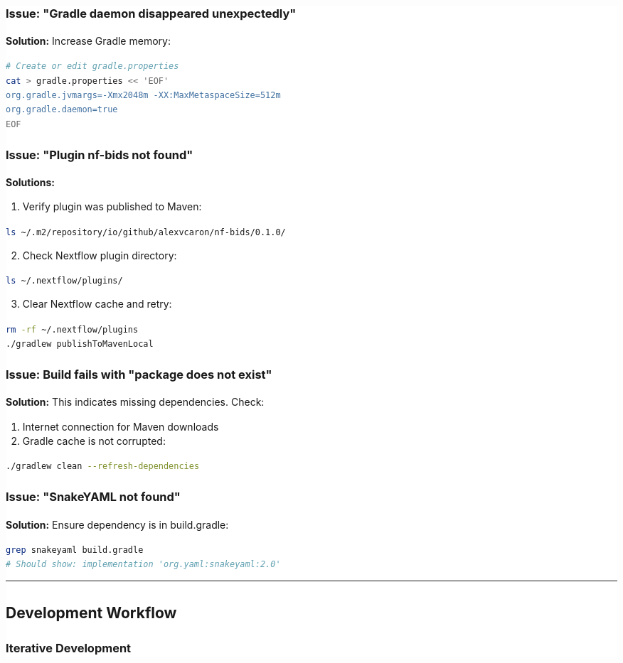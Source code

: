 ### Issue: "Gradle daemon disappeared unexpectedly"

**Solution:** Increase Gradle memory:

```bash
# Create or edit gradle.properties
cat > gradle.properties << 'EOF'
org.gradle.jvmargs=-Xmx2048m -XX:MaxMetaspaceSize=512m
org.gradle.daemon=true
EOF
```

### Issue: "Plugin nf-bids not found"

**Solutions:**

1. Verify plugin was published to Maven:
```bash
ls ~/.m2/repository/io/github/alexvcaron/nf-bids/0.1.0/
```

2. Check Nextflow plugin directory:
```bash
ls ~/.nextflow/plugins/
```

3. Clear Nextflow cache and retry:
```bash
rm -rf ~/.nextflow/plugins
./gradlew publishToMavenLocal
```

### Issue: Build fails with "package does not exist"

**Solution:** This indicates missing dependencies. Check:

1. Internet connection for Maven downloads
2. Gradle cache is not corrupted:
```bash
./gradlew clean --refresh-dependencies
```

### Issue: "SnakeYAML not found"

**Solution:** Ensure dependency is in build.gradle:
```bash
grep snakeyaml build.gradle
# Should show: implementation 'org.yaml:snakeyaml:2.0'
```

---

## Development Workflow

### Iterative Development
